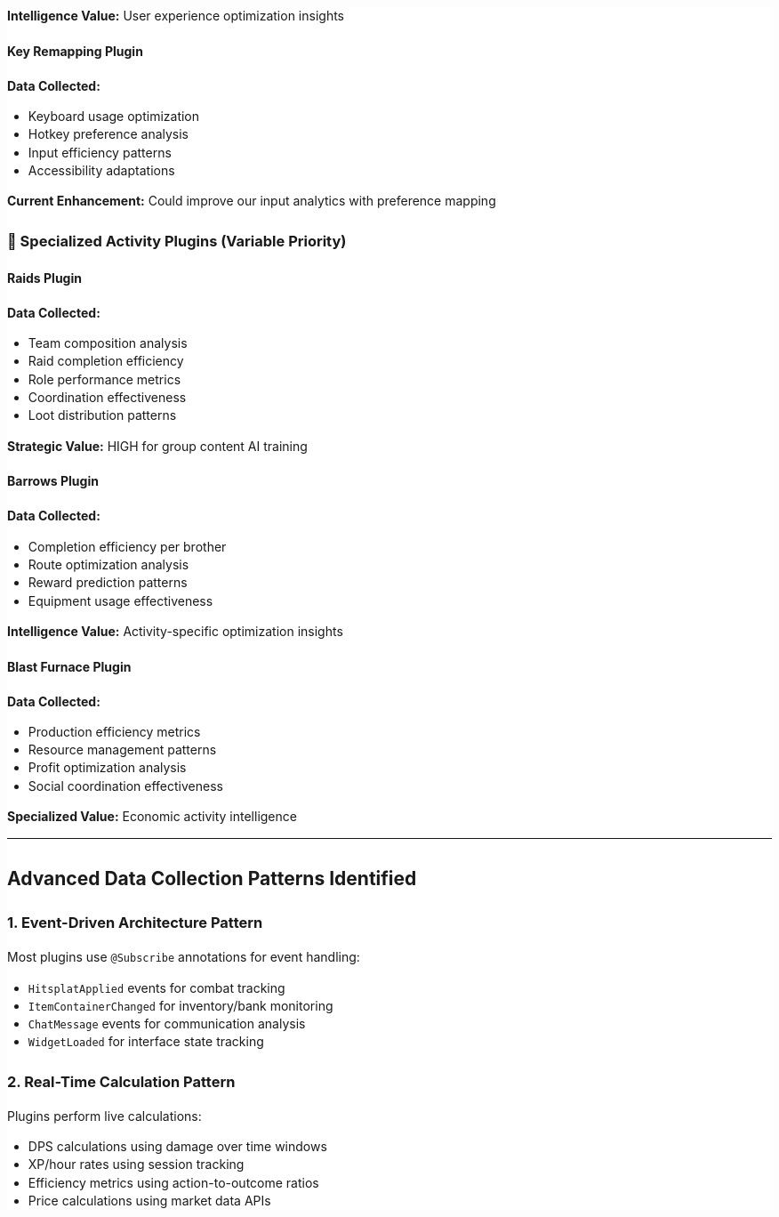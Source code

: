 **Intelligence Value:** User experience optimization insights

#### Key Remapping Plugin
**Data Collected:**  
- Keyboard usage optimization
- Hotkey preference analysis
- Input efficiency patterns
- Accessibility adaptations

**Current Enhancement:** Could improve our input analytics with preference mapping

### 🎯 Specialized Activity Plugins (Variable Priority)

#### Raids Plugin
**Data Collected:**
- Team composition analysis
- Raid completion efficiency
- Role performance metrics  
- Coordination effectiveness
- Loot distribution patterns

**Strategic Value:** HIGH for group content AI training

#### Barrows Plugin
**Data Collected:**
- Completion efficiency per brother
- Route optimization analysis
- Reward prediction patterns
- Equipment usage effectiveness

**Intelligence Value:** Activity-specific optimization insights

#### Blast Furnace Plugin
**Data Collected:**
- Production efficiency metrics
- Resource management patterns
- Profit optimization analysis
- Social coordination effectiveness

**Specialized Value:** Economic activity intelligence

---

## Advanced Data Collection Patterns Identified

### 1. **Event-Driven Architecture Pattern**
Most plugins use `@Subscribe` annotations for event handling:
- `HitsplatApplied` events for combat tracking
- `ItemContainerChanged` for inventory/bank monitoring  
- `ChatMessage` events for communication analysis
- `WidgetLoaded` for interface state tracking

### 2. **Real-Time Calculation Pattern**
Plugins perform live calculations:
- DPS calculations using damage over time windows
- XP/hour rates using session tracking
- Efficiency metrics using action-to-outcome ratios
- Price calculations using market data APIs
